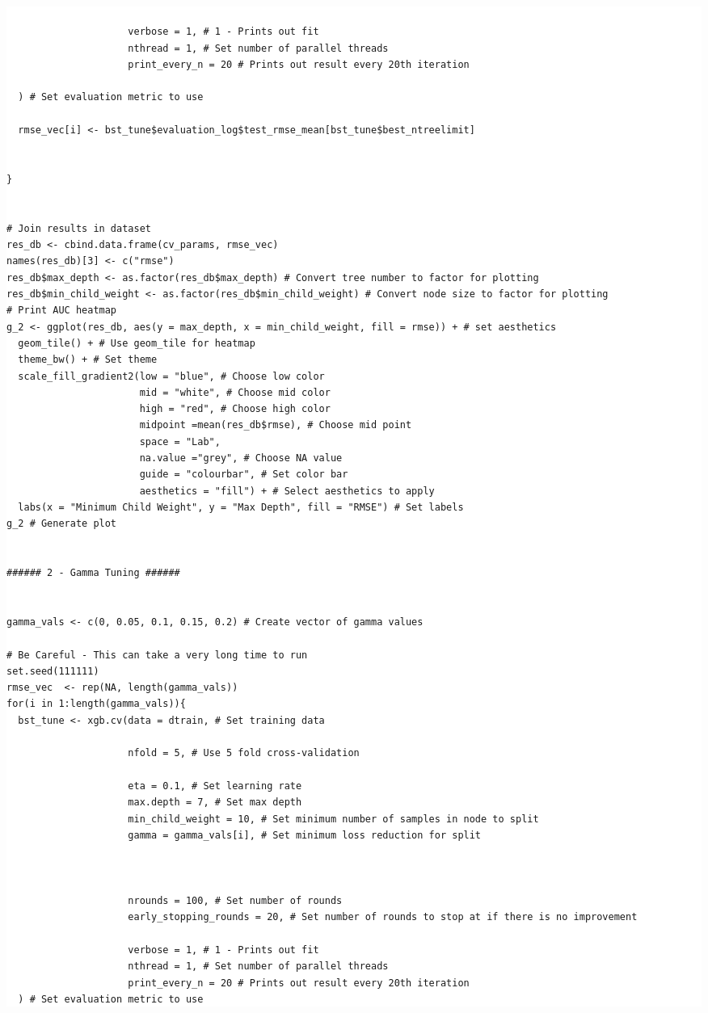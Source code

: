 ```{r}
                     
                     verbose = 1, # 1 - Prints out fit
                     nthread = 1, # Set number of parallel threads
                     print_every_n = 20 # Prints out result every 20th iteration
                     
  ) # Set evaluation metric to use
  
  rmse_vec[i] <- bst_tune$evaluation_log$test_rmse_mean[bst_tune$best_ntreelimit]
  
  
}


# Join results in dataset
res_db <- cbind.data.frame(cv_params, rmse_vec)
names(res_db)[3] <- c("rmse") 
res_db$max_depth <- as.factor(res_db$max_depth) # Convert tree number to factor for plotting
res_db$min_child_weight <- as.factor(res_db$min_child_weight) # Convert node size to factor for plotting
# Print AUC heatmap
g_2 <- ggplot(res_db, aes(y = max_depth, x = min_child_weight, fill = rmse)) + # set aesthetics
  geom_tile() + # Use geom_tile for heatmap
  theme_bw() + # Set theme
  scale_fill_gradient2(low = "blue", # Choose low color
                       mid = "white", # Choose mid color
                       high = "red", # Choose high color
                       midpoint =mean(res_db$rmse), # Choose mid point
                       space = "Lab", 
                       na.value ="grey", # Choose NA value
                       guide = "colourbar", # Set color bar
                       aesthetics = "fill") + # Select aesthetics to apply
  labs(x = "Minimum Child Weight", y = "Max Depth", fill = "RMSE") # Set labels
g_2 # Generate plot


###### 2 - Gamma Tuning ######


gamma_vals <- c(0, 0.05, 0.1, 0.15, 0.2) # Create vector of gamma values

# Be Careful - This can take a very long time to run
set.seed(111111)
rmse_vec  <- rep(NA, length(gamma_vals))
for(i in 1:length(gamma_vals)){
  bst_tune <- xgb.cv(data = dtrain, # Set training data
                     
                     nfold = 5, # Use 5 fold cross-validation
                     
                     eta = 0.1, # Set learning rate
                     max.depth = 7, # Set max depth
                     min_child_weight = 10, # Set minimum number of samples in node to split
                     gamma = gamma_vals[i], # Set minimum loss reduction for split
                     
                     
                     
                     nrounds = 100, # Set number of rounds
                     early_stopping_rounds = 20, # Set number of rounds to stop at if there is no improvement
                     
                     verbose = 1, # 1 - Prints out fit
                     nthread = 1, # Set number of parallel threads
                     print_every_n = 20 # Prints out result every 20th iteration
  ) # Set evaluation metric to use
```